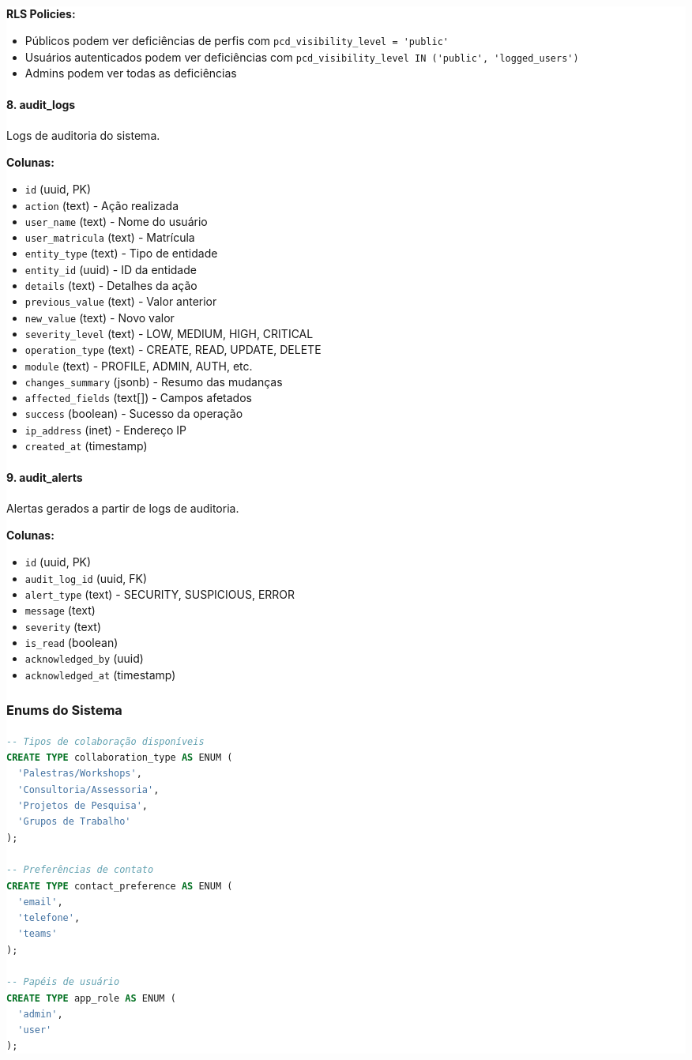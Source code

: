 **RLS Policies:**
- Públicos podem ver deficiências de perfis com `pcd_visibility_level = 'public'`
- Usuários autenticados podem ver deficiências com `pcd_visibility_level IN ('public', 'logged_users')`
- Admins podem ver todas as deficiências

#### 8. **audit_logs**
Logs de auditoria do sistema.

**Colunas:**
- `id` (uuid, PK)
- `action` (text) - Ação realizada
- `user_name` (text) - Nome do usuário
- `user_matricula` (text) - Matrícula
- `entity_type` (text) - Tipo de entidade
- `entity_id` (uuid) - ID da entidade
- `details` (text) - Detalhes da ação
- `previous_value` (text) - Valor anterior
- `new_value` (text) - Novo valor
- `severity_level` (text) - LOW, MEDIUM, HIGH, CRITICAL
- `operation_type` (text) - CREATE, READ, UPDATE, DELETE
- `module` (text) - PROFILE, ADMIN, AUTH, etc.
- `changes_summary` (jsonb) - Resumo das mudanças
- `affected_fields` (text[]) - Campos afetados
- `success` (boolean) - Sucesso da operação
- `ip_address` (inet) - Endereço IP
- `created_at` (timestamp)

#### 9. **audit_alerts**
Alertas gerados a partir de logs de auditoria.

**Colunas:**
- `id` (uuid, PK)
- `audit_log_id` (uuid, FK)
- `alert_type` (text) - SECURITY, SUSPICIOUS, ERROR
- `message` (text)
- `severity` (text)
- `is_read` (boolean)
- `acknowledged_by` (uuid)
- `acknowledged_at` (timestamp)

### Enums do Sistema

```sql
-- Tipos de colaboração disponíveis
CREATE TYPE collaboration_type AS ENUM (
  'Palestras/Workshops',
  'Consultoria/Assessoria',
  'Projetos de Pesquisa',
  'Grupos de Trabalho'
);

-- Preferências de contato
CREATE TYPE contact_preference AS ENUM (
  'email',
  'telefone',
  'teams'
);

-- Papéis de usuário
CREATE TYPE app_role AS ENUM (
  'admin',
  'user'
);
```
